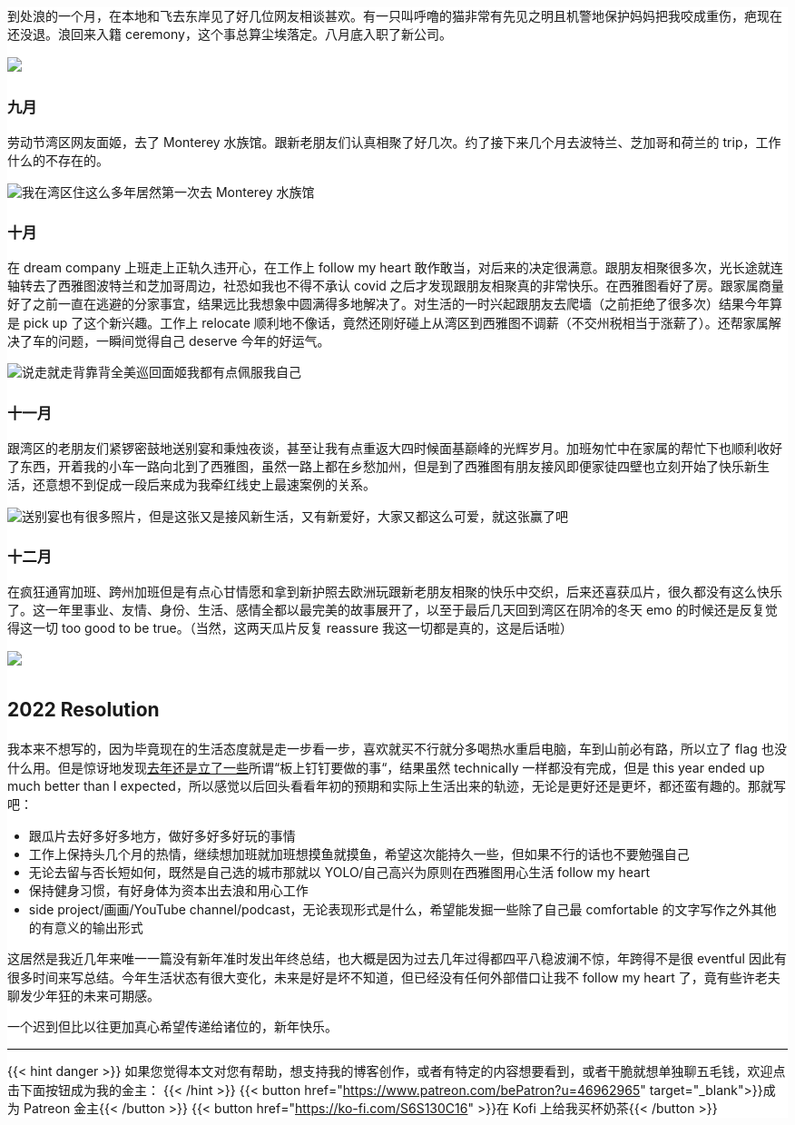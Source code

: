 到处浪的一个月，在本地和飞去东岸见了好几位网友相谈甚欢。有一只叫呼噜的猫非常有先见之明且机警地保护妈妈把我咬成重伤，疤现在还没退。浪回来入籍 ceremony，这个事总算尘埃落定。八月底入职了新公司。

![](https://s3.nl-ams.scw.cloud/mtfront-blog/2022/01/20210813_220616-1024x768.jpeg)

### **九月**

劳动节湾区网友面姬，去了 Monterey 水族馆。跟新老朋友们认真相聚了好几次。约了接下来几个月去波特兰、芝加哥和荷兰的 trip，工作什么的不存在的。

![我在湾区住这么多年居然第一次去 Monterey 水族馆](https://s3.nl-ams.scw.cloud/mtfront-blog/2022/01/20210905_161321-1024x768.jpeg)

### **十月**

在 dream company 上班走上正轨久违开心，在工作上 follow my heart 敢作敢当，对后来的决定很满意。跟朋友相聚很多次，光长途就连轴转去了西雅图波特兰和芝加哥周边，社恐如我也不得不承认 covid 之后才发现跟朋友相聚真的非常快乐。在西雅图看好了房。跟家属商量好了之前一直在逃避的分家事宜，结果远比我想象中圆满得多地解决了。对生活的一时兴起跟朋友去爬墙（之前拒绝了很多次）结果今年算是 pick up 了这个新兴趣。工作上 relocate 顺利地不像话，竟然还刚好碰上从湾区到西雅图不调薪（不交州税相当于涨薪了）。还帮家属解决了车的问题，一瞬间觉得自己 deserve 今年的好运气。

![说走就走背靠背全美巡回面姬我都有点佩服我自己](https://s3.nl-ams.scw.cloud/mtfront-blog/2022/01/2021-10-lake-2-1024x576.jpeg)

### **十一月**

跟湾区的老朋友们紧锣密鼓地送别宴和秉烛夜谈，甚至让我有点重返大四时候面基巅峰的光辉岁月。加班匆忙中在家属的帮忙下也顺利收好了东西，开着我的小车一路向北到了西雅图，虽然一路上都在乡愁加州，但是到了西雅图有朋友接风即便家徒四壁也立刻开始了快乐新生活，还意想不到促成一段后来成为我牵红线史上最速案例的关系。

![送别宴也有很多照片，但是这张又是接风新生活，又有新爱好，大家又都这么可爱，就这张赢了吧](https://s3.nl-ams.scw.cloud/mtfront-blog/2022/01/original_34c5f84c-12ee-4b3d-ba34-a90b832c8f02_20211128_124303-1024x768.jpeg)

### **十二月**

在疯狂通宵加班、跨州加班但是有点心甘情愿和拿到新护照去欧洲玩跟新老朋友相聚的快乐中交织，后来还喜获瓜片，很久都没有这么快乐了。这一年里事业、友情、身份、生活、感情全都以最完美的故事展开了，以至于最后几天回到湾区在阴冷的冬天 emo 的时候还是反复觉得这一切 too good to be true。（当然，这两天瓜片反复 reassure 我这一切都是真的，这是后话啦）

![](https://s3.nl-ams.scw.cloud/mtfront-blog/2022/01/20211224_105248-scaled-e1642287161657-768x1024.jpeg)

## **2022 Resolution**

我本来不想写的，因为毕竟现在的生活态度就是走一步看一步，喜欢就买不行就分多喝热水重启电脑，车到山前必有路，所以立了 flag 也没什么用。但是惊讶地发现[去年还是立了一些](../2021-the-best-year-in-my-life-till-now/)所谓“板上钉钉要做的事“，结果虽然 technically 一样都没有完成，但是 this year ended up much better than I expected，所以感觉以后回头看看年初的预期和实际上生活出来的轨迹，无论是更好还是更坏，都还蛮有趣的。那就写吧：

- 跟瓜片去好多好多地方，做好多好多好玩的事情
- 工作上保持头几个月的热情，继续想加班就加班想摸鱼就摸鱼，希望这次能持久一些，但如果不行的话也不要勉强自己
- 无论去留与否长短如何，既然是自己选的城市那就以 YOLO/自己高兴为原则在西雅图用心生活 follow my heart
- 保持健身习惯，有好身体为资本出去浪和用心工作
- side project/画画/YouTube channel/podcast，无论表现形式是什么，希望能发掘一些除了自己最 comfortable 的文字写作之外其他的有意义的输出形式

这居然是我近几年来唯一一篇没有新年准时发出年终总结，也大概是因为过去几年过得都四平八稳波澜不惊，年跨得不是很 eventful 因此有很多时间来写总结。今年生活状态有很大变化，未来是好是坏不知道，但已经没有任何外部借口让我不 follow my heart 了，竟有些许老夫聊发少年狂的未来可期感。

一个迟到但比以往更加真心希望传递给诸位的，新年快乐。

---
{{< hint danger >}}
如果您觉得本文对您有帮助，想支持我的博客创作，或者有特定的内容想要看到，或者干脆就想单独聊五毛钱，欢迎点击下面按钮成为我的金主：
{{< /hint >}}
{{< button href="https://www.patreon.com/bePatron?u=46962965" target="_blank">}}成为 Patreon 金主{{< /button >}}
{{< button href="https://ko-fi.com/S6S130C16" >}}在 Kofi 上给我买杯奶茶{{< /button >}}
